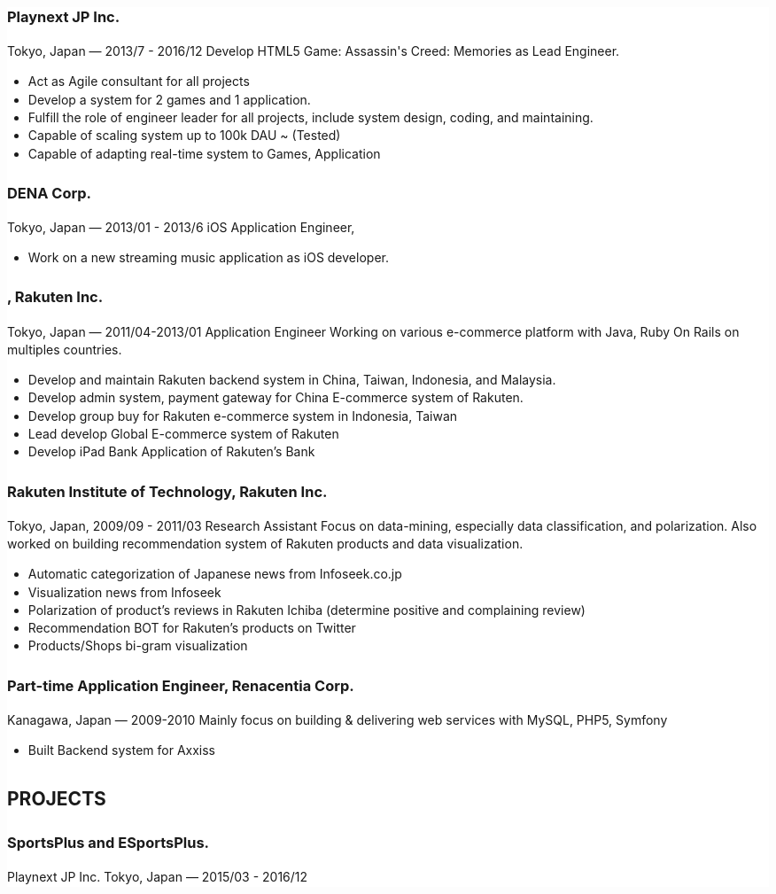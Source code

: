 ### Playnext JP Inc.
Tokyo, Japan — 2013/7 - 2016/12
Develop HTML5 Game: Assassin's Creed: Memories as Lead Engineer.

- Act as Agile consultant for all projects
- Develop a system for 2 games and 1 application.
- Fulfill the role of engineer leader for all projects, include system design, coding, and maintaining.
- Capable of scaling system up to 100k DAU ~ (Tested)
- Capable of adapting real-time system to Games, Application

### DENA Corp.
Tokyo, Japan — 2013/01 - 2013/6
iOS Application Engineer,

- Work on a new streaming music application as iOS developer.


### , Rakuten Inc.
Tokyo, Japan — 2011/04-2013/01
Application Engineer
Working on various e-commerce platform with Java, Ruby On Rails on multiples countries.

- Develop and maintain Rakuten backend system in China, Taiwan, Indonesia, and Malaysia.
- Develop admin system, payment gateway for China E-commerce system of Rakuten.
- Develop group buy for Rakuten e-commerce system in Indonesia, Taiwan
- Lead develop Global E-commerce system of Rakuten
- Develop iPad Bank Application of Rakuten’s Bank

### Rakuten Institute of Technology, Rakuten Inc.
Tokyo, Japan, 2009/09 - 2011/03
Research Assistant
Focus on data-mining, especially data classification, and polarization. Also worked on building recommendation system of Rakuten products and data visualization.

- Automatic categorization of Japanese news from Infoseek.co.jp
- Visualization news from Infoseek
- Polarization of product’s reviews in Rakuten Ichiba (determine positive and complaining review)
- Recommendation BOT for Rakuten’s products on Twitter
- Products/Shops bi-gram visualization

### Part-time Application Engineer, Renacentia Corp.
Kanagawa, Japan — 2009-2010
Mainly focus on building & delivering web services with MySQL, PHP5, Symfony

- Built Backend system for Axxiss

## PROJECTS

### SportsPlus and ESportsPlus.
Playnext JP Inc.
Tokyo, Japan — 2015/03 - 2016/12
